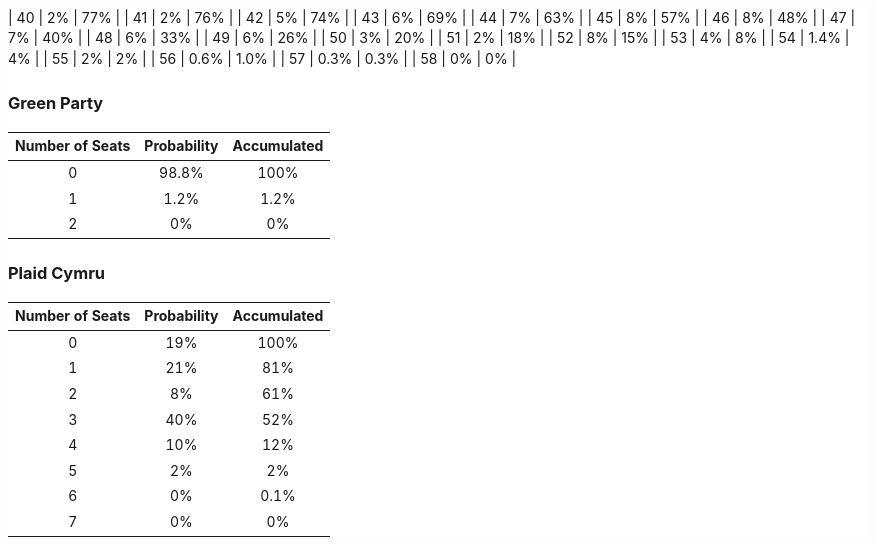 | 40 | 2% | 77% |
| 41 | 2% | 76% |
| 42 | 5% | 74% |
| 43 | 6% | 69% |
| 44 | 7% | 63% |
| 45 | 8% | 57% |
| 46 | 8% | 48% |
| 47 | 7% | 40% |
| 48 | 6% | 33% |
| 49 | 6% | 26% |
| 50 | 3% | 20% |
| 51 | 2% | 18% |
| 52 | 8% | 15% |
| 53 | 4% | 8% |
| 54 | 1.4% | 4% |
| 55 | 2% | 2% |
| 56 | 0.6% | 1.0% |
| 57 | 0.3% | 0.3% |
| 58 | 0% | 0% |

### Green Party

| Number of Seats | Probability | Accumulated |
|:---------------:|:-----------:|:-----------:|
| 0 | 98.8% | 100% |
| 1 | 1.2% | 1.2% |
| 2 | 0% | 0% |

### Plaid Cymru

| Number of Seats | Probability | Accumulated |
|:---------------:|:-----------:|:-----------:|
| 0 | 19% | 100% |
| 1 | 21% | 81% |
| 2 | 8% | 61% |
| 3 | 40% | 52% |
| 4 | 10% | 12% |
| 5 | 2% | 2% |
| 6 | 0% | 0.1% |
| 7 | 0% | 0% |

